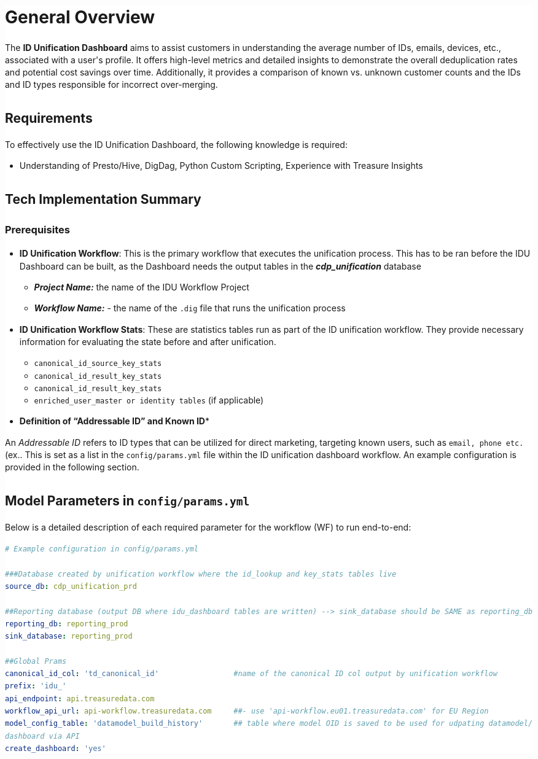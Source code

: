 # General Overview

The **ID Unification Dashboard** aims to assist customers in understanding the average number of IDs, emails, devices, etc., associated with a user's profile. It offers high-level metrics and detailed insights to demonstrate the overall deduplication rates and potential cost savings over time. Additionally, it provides a comparison of known vs. unknown customer counts and the IDs and ID types responsible for incorrect over-merging. 

## Requirements

To effectively use the ID Unification Dashboard, the following knowledge is required:
- Understanding of Presto/Hive, DigDag, Python Custom Scripting, Experience with Treasure Insights

## Tech Implementation Summary

### Prerequisites

- **ID Unification Workflow**: This is the primary workflow that executes the unification process. This has to be ran before the IDU Dashboard can be built, as the Dashboard needs the output tables in the ***cdp_unification*** database

  - ***Project Name:*** the name of the IDU Workflow Project

  - ***Workflow Name:***  - the name of the `.dig` file that runs the unification process

- **ID Unification Workflow Stats**: These are statistics tables run as part of the ID unification workflow. They provide necessary information for evaluating the state before and after unification.

  - `canonical_id_source_key_stats`
  - `canonical_id_result_key_stats`
  - `canonical_id_result_key_stats`
  - `enriched_user_master or identity tables` (if applicable)

- **Definition of “Addressable ID” and Known ID***

An *Addressable ID* refers to ID types that can be utilized for direct marketing, targeting known users, such as `email, phone etc.` (ex.. This is set as a list in the `config/params.yml` file within the ID unification dashboard workflow. An example configuration is provided in the following section.

## Model Parameters in `config/params.yml`

Below is a detailed description of each required parameter for the workflow (WF) to run end-to-end:

```yaml
# Example configuration in config/params.yml

###Database created by unification workflow where the id_lookup and key_stats tables live
source_db: cdp_unification_prd

##Reporting database (output DB where idu_dashboard tables are written) --> sink_database should be SAME as reporting_db
reporting_db: reporting_prod
sink_database: reporting_prod

##Global Prams
canonical_id_col: 'td_canonical_id'                 #name of the canonical ID col output by unification workflow
prefix: 'idu_'
api_endpoint: api.treasuredata.com
workflow_api_url: api-workflow.treasuredata.com     ##- use 'api-workflow.eu01.treasuredata.com' for EU Region
model_config_table: 'datamodel_build_history'       ## table where model OID is saved to be used for udpating datamodel/dashboard via API
create_dashboard: 'yes'
```
